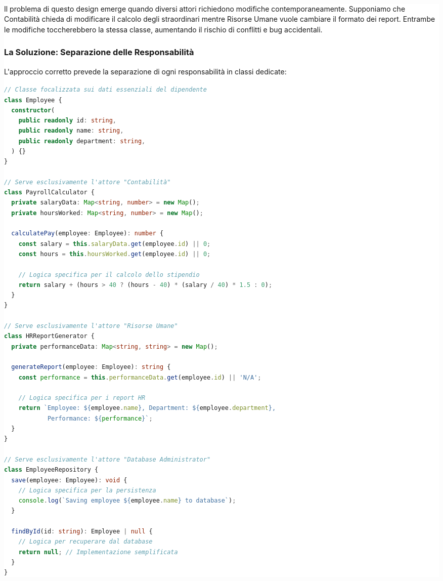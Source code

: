 Il problema di questo design emerge quando diversi attori richiedono modifiche contemporaneamente. Supponiamo che Contabilità chieda di modificare il calcolo degli straordinari mentre Risorse Umane vuole cambiare il formato dei report. Entrambe le modifiche toccherebbero la stessa classe, aumentando il rischio di conflitti e bug accidentali.

### La Soluzione: Separazione delle Responsabilità

L'approccio corretto prevede la separazione di ogni responsabilità in classi dedicate:

```typescript
// Classe focalizzata sui dati essenziali del dipendente
class Employee {
  constructor(
    public readonly id: string,
    public readonly name: string,
    public readonly department: string,
  ) {}
}

// Serve esclusivamente l'attore "Contabilità"
class PayrollCalculator {
  private salaryData: Map<string, number> = new Map();
  private hoursWorked: Map<string, number> = new Map();

  calculatePay(employee: Employee): number {
    const salary = this.salaryData.get(employee.id) || 0;
    const hours = this.hoursWorked.get(employee.id) || 0;

    // Logica specifica per il calcolo dello stipendio
    return salary + (hours > 40 ? (hours - 40) * (salary / 40) * 1.5 : 0);
  }
}

// Serve esclusivamente l'attore "Risorse Umane"
class HRReportGenerator {
  private performanceData: Map<string, string> = new Map();

  generateReport(employee: Employee): string {
    const performance = this.performanceData.get(employee.id) || 'N/A';

    // Logica specifica per i report HR
    return `Employee: ${employee.name}, Department: ${employee.department},
            Performance: ${performance}`;
  }
}

// Serve esclusivamente l'attore "Database Administrator"
class EmployeeRepository {
  save(employee: Employee): void {
    // Logica specifica per la persistenza
    console.log(`Saving employee ${employee.name} to database`);
  }

  findById(id: string): Employee | null {
    // Logica per recuperare dal database
    return null; // Implementazione semplificata
  }
}
```
